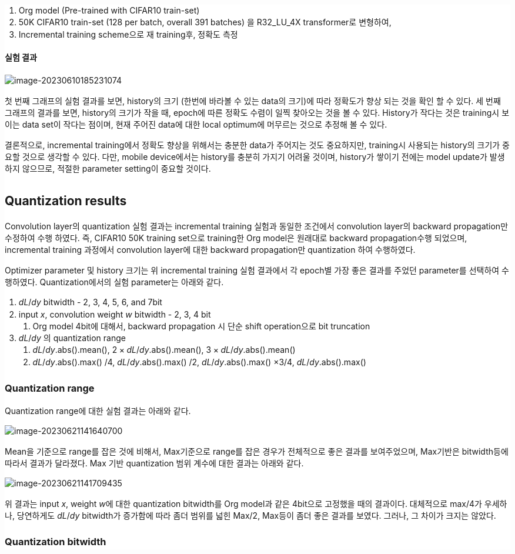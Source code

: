 1. Org model (Pre-trained with CIFAR10 train-set)
2. 50K CIFAR10 train-set (128 per batch, overall 391 batches) 을 R32_LU_4X transformer로 변형하여,
3. Incremental training scheme으로 재 training후, 정확도 측정

#### 실험 결과

![image-20230610185231074](./assets/image-20230610185231074.png)

첫 번째 그래프의 실험 결과를 보면, history의 크기 (한번에 바라볼 수 있는 data의 크기)에 따라 정확도가 향상 되는 것을 확인 할 수 있다. 세 번째 그래프의 결과를 보면, history의 크기가 작을 때, epoch에 따른 정확도 수렴이 일찍 찾아오는 것을 볼 수 있다. History가 작다는 것은 training시 보이는 data set이 작다는 점이며, 현재 주어진 data에 대한 local optimum에 머무르는 것으로 추정해 볼 수 있다.

결론적으로, incremental training에서 정확도 향상을 위해서는 충분한 data가 주어지는 것도 중요하지만, training시 사용되는 history의 크기가 중요할 것으로 생각할 수 있다. 다만, mobile device에서는 history를 충분히 가지기 어려울 것이며, history가 쌓이기 전에는 model update가 발생하지 않으므로, 적절한 parameter setting이 중요할 것이다.

## Quantization results

Convolution layer의 quantization 실험 결과는 incremental training 실험과 동일한 조건에서 convolution layer의 backward propagation만 수정하여 수행 하였다. 즉, CIFAR10 50K training set으로 training한 Org model은 원래대로 backward propagation수행 되었으며, incremental training 과정에서 convolution layer에 대한 backward propagation만 quantization 하여 수행하였다.

Optimizer parameter 및 history 크기는 위 incremental training 실험 결과에서 각 epoch별 가장 좋은 결과를 주었던 parameter를 선택하여 수행하였다. Quantization에서의 실험 parameter는 아래와 같다.

1. $dL/dy$ bitwidth - 2, 3, 4, 5, 6, and 7bit
2. input $x$, convolution weight $w$ bitwidth - 2, 3, 4 bit
   1. Org model 4bit에 대해서, backward propagation 시 단순 shift operation으로 bit truncation
3. $dL/dy$ 의 quantization range
   1. $dL/dy$.abs().mean(),  $2 \times dL/dy$.abs().mean(), $3 \times dL/dy$.abs().mean()
   2. $dL/dy$.abs().max() $/4$, $dL/dy$.abs().max() $/2$, $dL/dy$.abs().max() $\times 3/4$, $dL/dy$.abs().max()



### Quantization range

Quantization range에 대한 실험 결과는 아래와 같다.

![image-20230621141640700](./assets/image-20230621141640700.png)

Mean을 기준으로 range를 잡은 것에 비해서, Max기준으로 range를 잡은 경우가 전체적으로 좋은 결과를 보여주었으며, Max기반은 bitwidth등에 따라서 결과가 달라졌다. Max 기반 quantization 범위 계수에 대한 결과는 아래와 같다.

![image-20230621141709435](./assets/image-20230621141709435.png)

위 결과는 input $x$, weight $w$에 대한 quantization bitwidth를 Org model과 같은 4bit으로 고정했을 때의 결과이다. 대체적으로 max/4가 우세하나, 당연하게도 $dL/dy$ bitwidth가 증가함에 따라 좀더 범위를 넓힌 Max/2, Max등이 좀더 좋은 결과를 보였다. 그러나, 그 차이가 크지는 않았다.



### Quantization bitwidth


